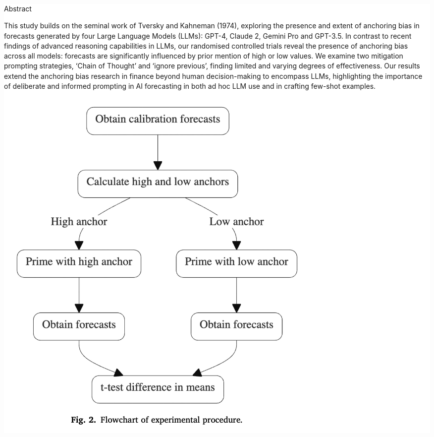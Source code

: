 <summary>

Abstract
</summary>

<div>

This study builds on the seminal work of Tversky and Kahneman (1974),
exploring the presence and extent of anchoring bias in forecasts
generated by four Large Language Models (LLMs): GPT-4, Claude 2, Gemini
Pro and GPT-3.5. In contrast to recent findings of advanced reasoning
capabilities in LLMs, our randomised controlled trials reveal the
presence of anchoring bias across all models: forecasts are
significantly influenced by prior mention of high or low values. We
examine two mitigation prompting strategies, ‘Chain of Thought’ and
‘ignore previous’, finding limited and varying degrees of effectiveness.
Our results extend the anchoring bias research in finance beyond human
decision-making to encompass LLMs, highlighting the importance of
deliberate and informed prompting in AI forecasting in both ad hoc LLM
use and in crafting few-shot examples.

</div>

</details>

![Figure from Nguyen (2024)](images/Nguyen_24_img.png)
